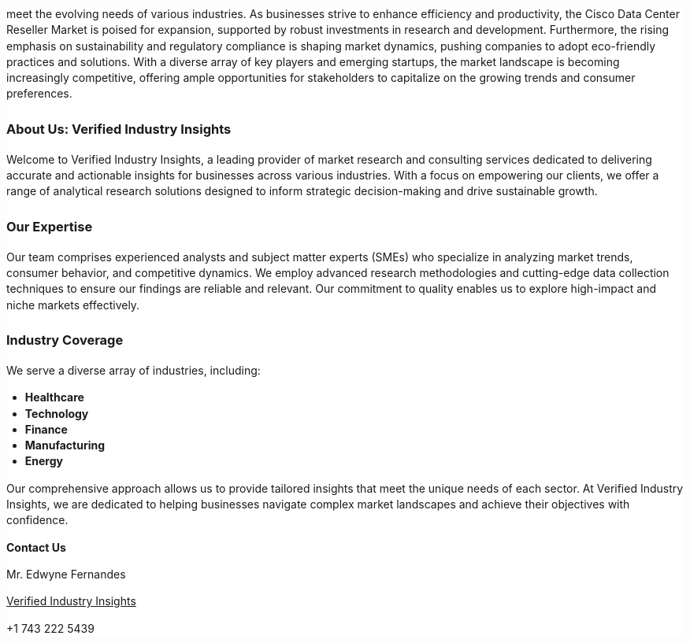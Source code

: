 meet the evolving needs of various industries. As businesses strive to enhance efficiency and productivity, the Cisco Data Center Reseller Market is poised for expansion, supported by robust investments in research and development. Furthermore, the rising emphasis on sustainability and regulatory compliance is shaping market dynamics, pushing companies to adopt eco-friendly practices and solutions. With a diverse array of key players and emerging startups, the market landscape is becoming increasingly competitive, offering ample opportunities for stakeholders to capitalize on the growing trends and consumer preferences.</p><h3>About Us: Verified Industry Insights</h3><p>Welcome to Verified Industry Insights, a leading provider of market research and consulting services dedicated to delivering accurate and actionable insights for businesses across various industries. With a focus on empowering our clients, we offer a range of analytical research solutions designed to inform strategic decision-making and drive sustainable growth.</p><h3>Our Expertise</h3><p>Our team comprises experienced analysts and subject matter experts (SMEs) who specialize in analyzing market trends, consumer behavior, and competitive dynamics. We employ advanced research methodologies and cutting-edge data collection techniques to ensure our findings are reliable and relevant. Our commitment to quality enables us to explore high-impact and niche markets effectively.</p><h3>Industry Coverage</h3><p>We serve a diverse array of industries, including:</p><ul><li><strong>Healthcare</strong></li><li><strong>Technology</strong></li><li><strong>Finance</strong></li><li><strong>Manufacturing</strong></li><li><strong>Energy</strong></li></ul><p>Our comprehensive approach allows us to provide tailored insights that meet the unique needs of each sector. At Verified Industry Insights, we are dedicated to helping businesses navigate complex market landscapes and achieve their objectives with confidence.</p><p><strong>Contact Us</strong></p><p>Mr. Edwyne Fernandes</p><p><a href="https://www.verifiedindustryinsights.com/">Verified Industry Insights</a></p><p>+1 743 222 5439</p>
